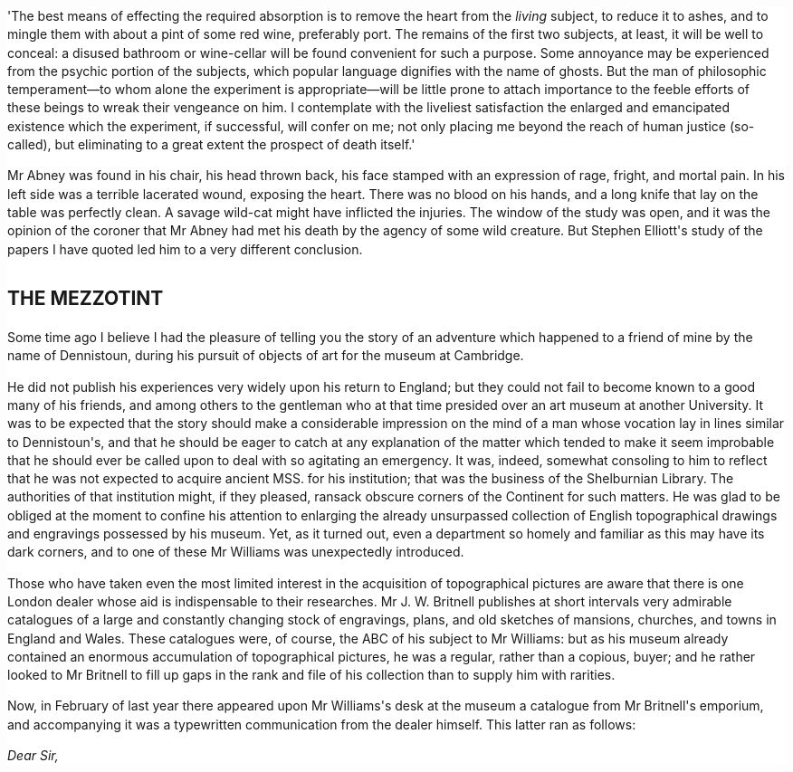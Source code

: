 'The best means of effecting the required absorption is to remove the heart from the _living_ subject, to reduce it to ashes, and to mingle them with about a pint of some red wine, preferably port. The remains of the first two subjects, at least, it will be well to conceal: a disused bathroom or wine-cellar will be found convenient for such a purpose. Some annoyance may be experienced from the psychic portion of the subjects, which popular language dignifies with the name of ghosts. But the man of philosophic temperament—to whom alone the experiment is appropriate—will be little prone to attach importance to the feeble efforts of these beings to wreak their vengeance on him. I contemplate with the liveliest satisfaction the enlarged and emancipated existence which the experiment, if successful, will confer on me; not only placing me beyond the reach of human justice (so-called), but eliminating to a great extent the prospect of death itself.'

Mr Abney was found in his chair, his head thrown back, his face stamped with an expression of rage, fright, and mortal pain. In his left side was a terrible lacerated wound, exposing the heart. There was no blood on his hands, and a long knife that lay on the table was perfectly clean. A savage wild-cat might have inflicted the injuries. The window of the study was open, and it was the opinion of the coroner that Mr Abney had met his death by the agency of some wild creature. But Stephen Elliott's study of the papers I have quoted led him to a very different conclusion.


## THE MEZZOTINT

Some time ago I believe I had the pleasure of telling you the story of an adventure which happened to a friend of mine by the name of Dennistoun, during his pursuit of objects of art for the museum at Cambridge.

He did not publish his experiences very widely upon his return to England; but they could not fail to become known to a good many of his friends, and among others to the gentleman who at that time presided over an art museum at another University. It was to be expected that the story should make a considerable impression on the mind of a man whose vocation lay in lines similar to Dennistoun's, and that he should be eager to catch at any explanation of the matter which tended to make it seem improbable that he should ever be called upon to deal with so agitating an emergency. It was, indeed, somewhat consoling to him to reflect that he was not expected to acquire ancient MSS. for his institution; that was the business of the Shelburnian Library. The authorities of that institution might, if they pleased, ransack obscure corners of the Continent for such matters. He was glad to be obliged at the moment to confine his attention to enlarging the already unsurpassed collection of English topographical drawings and engravings possessed by his museum. Yet, as it turned out, even a department so homely and familiar as this may have its dark corners, and to one of these Mr Williams was unexpectedly introduced.

Those who have taken even the most limited interest in the acquisition of topographical pictures are aware that there is one London dealer whose aid is indispensable to their researches. Mr J. W. Britnell publishes at short intervals very admirable catalogues of a large and constantly changing stock of engravings, plans, and old sketches of mansions, churches, and towns in England and Wales. These catalogues were, of course, the ABC of his subject to Mr Williams: but as his museum already contained an enormous accumulation of topographical pictures, he was a regular, rather than a copious, buyer; and he rather looked to Mr Britnell to fill up gaps in the rank and file of his collection than to supply him with rarities.

Now, in February of last year there appeared upon Mr Williams's desk at the museum a catalogue from Mr Britnell's emporium, and accompanying it was a typewritten communication from the dealer himself. This latter ran as follows:

_Dear Sir,_
